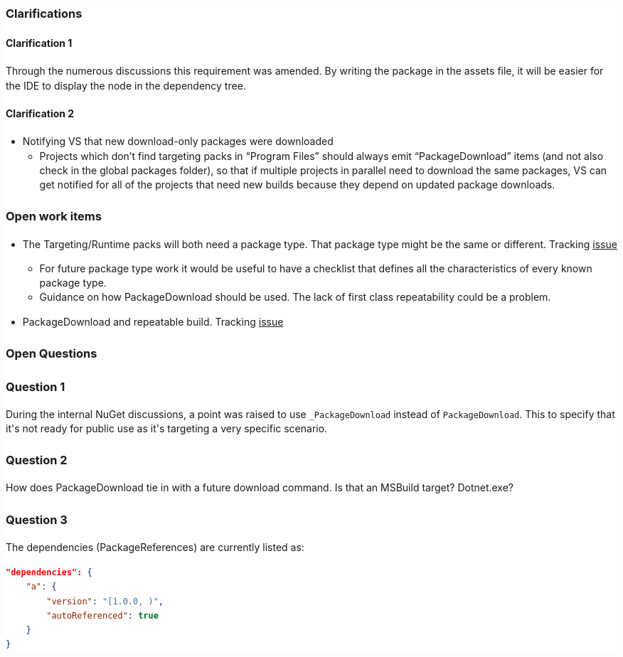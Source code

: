 ### Clarifications

#### Clarification 1

Through the numerous discussions this requirement was amended. By writing the package in the assets file, it will be easier for the IDE to display the node in the dependency tree.

#### Clarification 2

* Notifying VS that new download-only packages were downloaded
  * Projects which don’t find targeting packs in “Program Files” should always emit “PackageDownload” items (and not also check in the global packages folder), so that if multiple projects in parallel need to download the same packages, VS can get notified for all of the projects that need new builds because they depend on updated package downloads.

### Open work items

* The Targeting/Runtime packs will both need a package type. That package type might be the same or different. Tracking [issue](#https://github.com/NuGet/Home/issues/7337)

  * For future package type work it would be useful to have a checklist that defines all the characteristics of every known package type.
  * Guidance on how PackageDownload should be used. The lack of first class repeatability could be a problem.

* PackageDownload and repeatable build. Tracking [issue](#https://github.com/NuGet/Home/issues/7724)

### Open Questions

### Question 1

During the internal NuGet discussions, a point was raised to use `_PackageDownload` instead of `PackageDownload`. This to specify that it's not ready for public use as it's targeting a very specific scenario.

### Question 2

How does PackageDownload tie in with a future download command.
Is that an MSBuild target? Dotnet.exe?

### Question 3

The dependencies (PackageReferences) are currently listed as:

```json
"dependencies": {
    "a": {
        "version": "[1.0.0, )",
        "autoReferenced": true
    }
}
```
